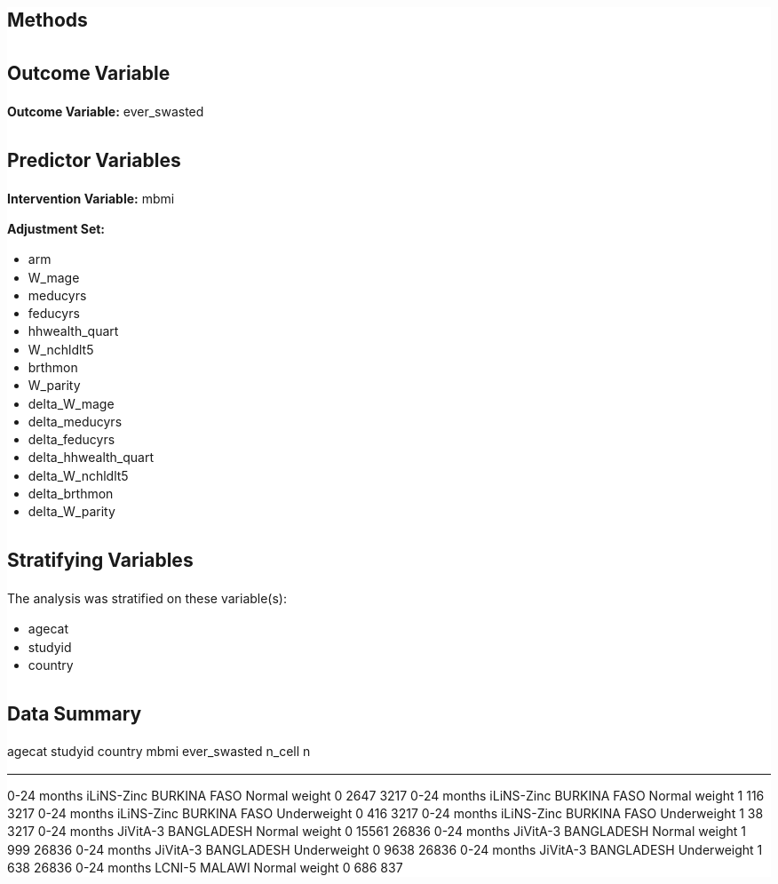 





## Methods
## Outcome Variable

**Outcome Variable:** ever_swasted

## Predictor Variables

**Intervention Variable:** mbmi

**Adjustment Set:**

* arm
* W_mage
* meducyrs
* feducyrs
* hhwealth_quart
* W_nchldlt5
* brthmon
* W_parity
* delta_W_mage
* delta_meducyrs
* delta_feducyrs
* delta_hhwealth_quart
* delta_W_nchldlt5
* delta_brthmon
* delta_W_parity

## Stratifying Variables

The analysis was stratified on these variable(s):

* agecat
* studyid
* country

## Data Summary

agecat        studyid          country                        mbmi             ever_swasted   n_cell       n
------------  ---------------  -----------------------------  --------------  -------------  -------  ------
0-24 months   iLiNS-Zinc       BURKINA FASO                   Normal weight               0     2647    3217
0-24 months   iLiNS-Zinc       BURKINA FASO                   Normal weight               1      116    3217
0-24 months   iLiNS-Zinc       BURKINA FASO                   Underweight                 0      416    3217
0-24 months   iLiNS-Zinc       BURKINA FASO                   Underweight                 1       38    3217
0-24 months   JiVitA-3         BANGLADESH                     Normal weight               0    15561   26836
0-24 months   JiVitA-3         BANGLADESH                     Normal weight               1      999   26836
0-24 months   JiVitA-3         BANGLADESH                     Underweight                 0     9638   26836
0-24 months   JiVitA-3         BANGLADESH                     Underweight                 1      638   26836
0-24 months   LCNI-5           MALAWI                         Normal weight               0      686     837